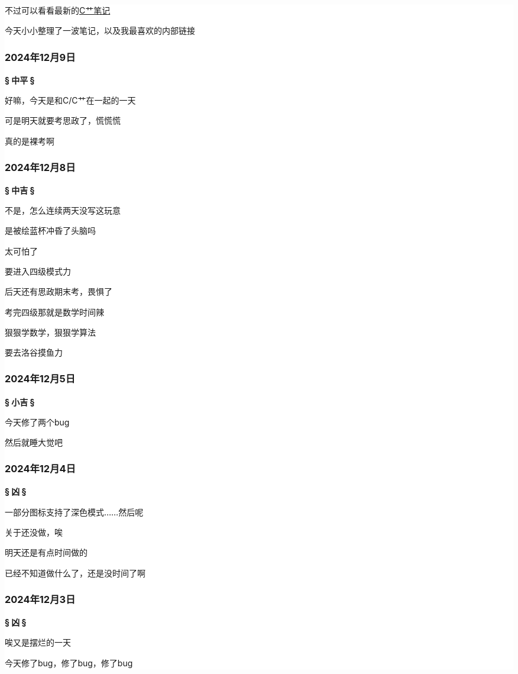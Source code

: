 不过可以看看最新的[C艹笔记](看看C艹/2025-03-04-类的各种神奇特性.md)

今天小小整理了一波笔记，以及我最喜欢的内部链接

### 2024年12月9日

**§ 中平 §**

好嘛，今天是和C/C艹在一起的一天

可是明天就要考思政了，慌慌慌

真的是裸考啊

### 2024年12月8日

**§ 中吉 §**

不是，怎么连续两天没写这玩意

是被绘蓝杯冲昏了头脑吗

太可怕了

要进入四级模式力

后天还有思政期末考，畏惧了

考完四级那就是数学时间辣

狠狠学数学，狠狠学算法

要去洛谷摸鱼力

### 2024年12月5日

**§ 小吉 §**

今天修了两个bug

然后就睡大觉吧

### 2024年12月4日

**§ 凶 §**

一部分图标支持了深色模式……然后呢

关于还没做，唉

明天还是有点时间做的

已经不知道做什么了，还是没时间了啊

### 2024年12月3日

**§ 凶 §**

唉又是摆烂的一天

今天修了bug，修了bug，修了bug
